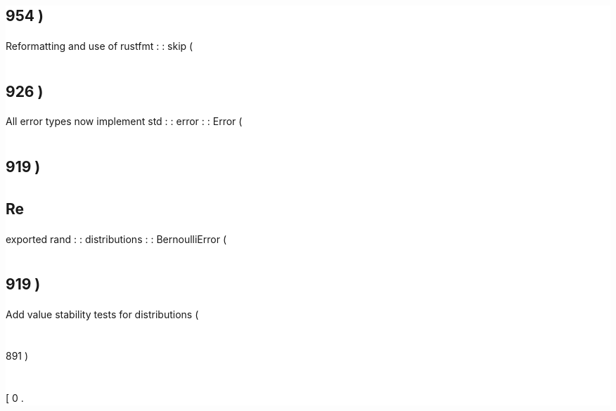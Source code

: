 #
954
)
-
Reformatting
and
use
of
rustfmt
:
:
skip
(
#
926
)
-
All
error
types
now
implement
std
:
:
error
:
:
Error
(
#
919
)
-
Re
-
exported
rand
:
:
distributions
:
:
BernoulliError
(
#
919
)
-
Add
value
stability
tests
for
distributions
(
#
891
)
#
#
[
0
.